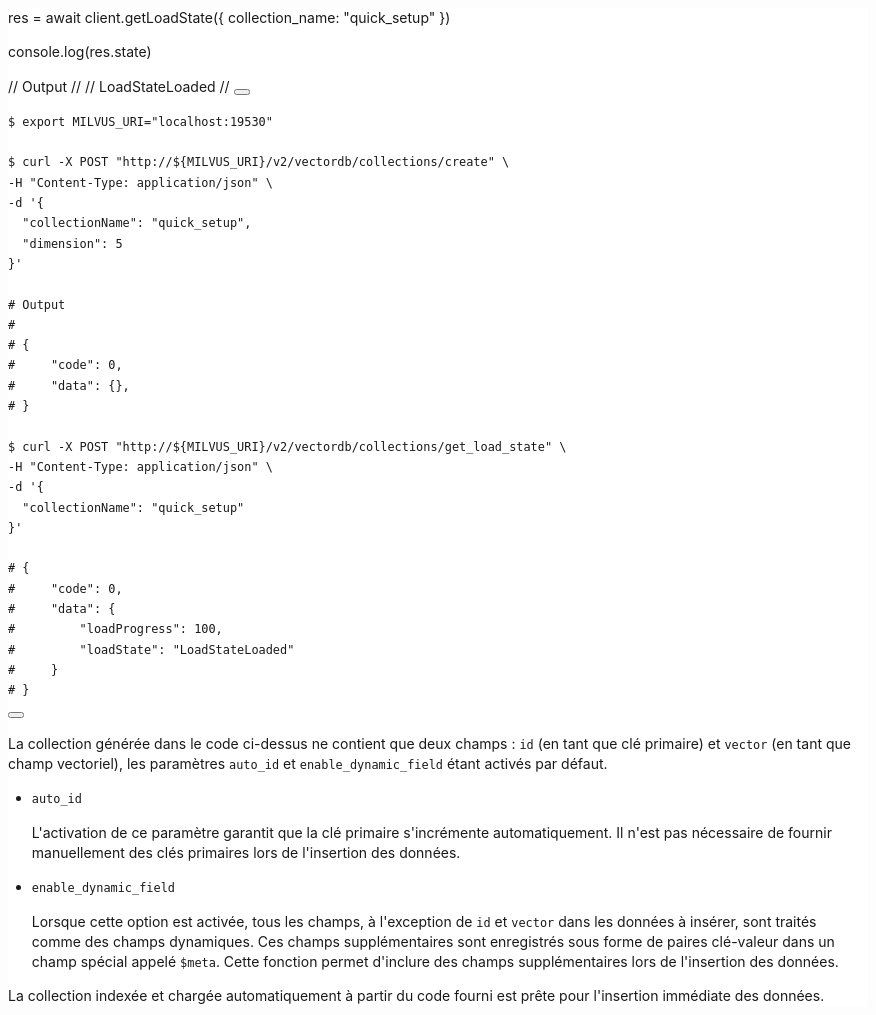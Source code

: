 res = <span class="hljs-keyword">await</span> client.<span class="hljs-title function_">getLoadState</span>({
    <span class="hljs-attr">collection_name</span>: <span class="hljs-string">&quot;quick_setup&quot;</span>
})

<span class="hljs-variable language_">console</span>.<span class="hljs-title function_">log</span>(res.<span class="hljs-property">state</span>)

<span class="hljs-comment">// Output</span>
<span class="hljs-comment">// </span>
<span class="hljs-comment">// LoadStateLoaded</span>
<span class="hljs-comment">// </span>
<button class="copy-code-btn"></button></code></pre>
<pre><code translate="no" class="language-shell">$ <span class="hljs-built_in">export</span> MILVUS_URI=<span class="hljs-string">&quot;localhost:19530&quot;</span>

$ curl -X POST <span class="hljs-string">&quot;http://<span class="hljs-variable">${MILVUS_URI}</span>/v2/vectordb/collections/create&quot;</span> \
-H <span class="hljs-string">&quot;Content-Type: application/json&quot;</span> \
-d <span class="hljs-string">&#x27;{
  &quot;collectionName&quot;: &quot;quick_setup&quot;,
  &quot;dimension&quot;: 5
}&#x27;</span>

<span class="hljs-comment"># Output</span>
<span class="hljs-comment">#</span>
<span class="hljs-comment"># {</span>
<span class="hljs-comment">#     &quot;code&quot;: 0,</span>
<span class="hljs-comment">#     &quot;data&quot;: {},</span>
<span class="hljs-comment"># }</span>

$ curl -X POST <span class="hljs-string">&quot;http://<span class="hljs-variable">${MILVUS_URI}</span>/v2/vectordb/collections/get_load_state&quot;</span> \
-H <span class="hljs-string">&quot;Content-Type: application/json&quot;</span> \
-d <span class="hljs-string">&#x27;{
  &quot;collectionName&quot;: &quot;quick_setup&quot;
}&#x27;</span>

<span class="hljs-comment"># {</span>
<span class="hljs-comment">#     &quot;code&quot;: 0,</span>
<span class="hljs-comment">#     &quot;data&quot;: {</span>
<span class="hljs-comment">#         &quot;loadProgress&quot;: 100,</span>
<span class="hljs-comment">#         &quot;loadState&quot;: &quot;LoadStateLoaded&quot;</span>
<span class="hljs-comment">#     }</span>
<span class="hljs-comment"># }</span>
<button class="copy-code-btn"></button></code></pre>
<p>La collection générée dans le code ci-dessus ne contient que deux champs : <code translate="no">id</code> (en tant que clé primaire) et <code translate="no">vector</code> (en tant que champ vectoriel), les paramètres <code translate="no">auto_id</code> et <code translate="no">enable_dynamic_field</code> étant activés par défaut.</p>
<ul>
<li><p><code translate="no">auto_id</code></p>
<p>L'activation de ce paramètre garantit que la clé primaire s'incrémente automatiquement. Il n'est pas nécessaire de fournir manuellement des clés primaires lors de l'insertion des données.</p></li>
<li><p><code translate="no">enable_dynamic_field</code></p>
<p>Lorsque cette option est activée, tous les champs, à l'exception de <code translate="no">id</code> et <code translate="no">vector</code> dans les données à insérer, sont traités comme des champs dynamiques. Ces champs supplémentaires sont enregistrés sous forme de paires clé-valeur dans un champ spécial appelé <code translate="no">$meta</code>. Cette fonction permet d'inclure des champs supplémentaires lors de l'insertion des données.</p></li>
</ul>
<p>La collection indexée et chargée automatiquement à partir du code fourni est prête pour l'insertion immédiate des données.</p>